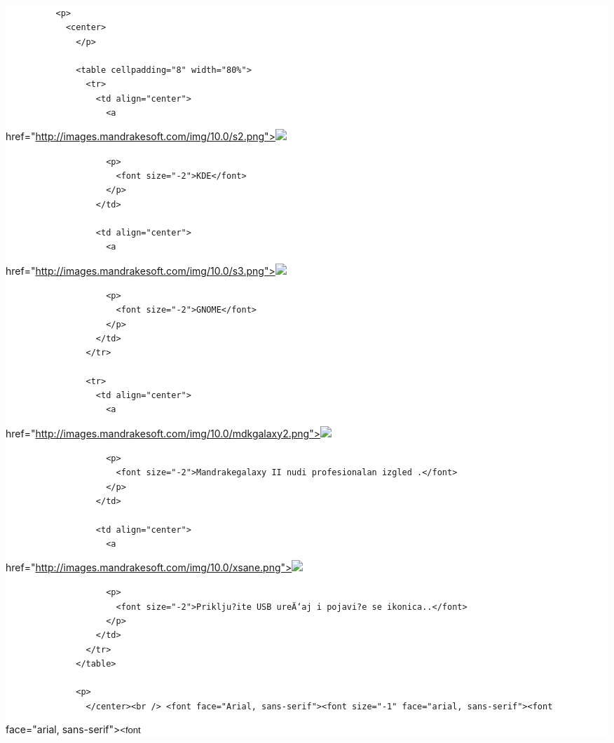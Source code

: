               <p>
                <center>
                  </p> 
                  
                  <table cellpadding="8" width="80%">
                    <tr>
                      <td align="center">
                        <a
href="http://images.mandrakesoft.com/img/10.0/s2.png"><img border="0"
src="http://images.mandrakesoft.com/img/10.0/s2_s.png" /></a></p> 
                        
                        <p>
                          <font size="-2">KDE</font>
                        </p>
                      </td>
                      
                      <td align="center">
                        <a
href="http://images.mandrakesoft.com/img/10.0/s3.png"><img border="0"
src="http://images.mandrakesoft.com/img/10.0/s3_s.png" /></a></p> 
                        
                        <p>
                          <font size="-2">GNOME</font>
                        </p>
                      </td>
                    </tr>
                    
                    <tr>
                      <td align="center">
                        <a
href="http://images.mandrakesoft.com/img/10.0/mdkgalaxy2.png"><img
border="0"
src="http://images.mandrakesoft.com/img/10.0/mdkgalaxy2_s.png" /></a></p> 
                        
                        <p>
                          <font size="-2">Mandrakegalaxy II nudi profesionalan izgled .</font>
                        </p>
                      </td>
                      
                      <td align="center">
                        <a
href="http://images.mandrakesoft.com/img/10.0/xsane.png"><img
border="0" src="http://images.mandrakesoft.com/img/10.0/xsane_s.png" /></a></p> 
                        
                        <p>
                          <font size="-2">Priklju?ite USB ureÄ‘aj i pojavi?e se ikonica..</font>
                        </p>
                      </td>
                    </tr>
                  </table>
                  
                  <p>
                    </center><br /> <font face="Arial, sans-serif"><font size="-1" face="arial, sans-serif"><font
face="arial, sans-serif"><font size="-1" face="arial, sans-serif"><font
size="-1" face="arial, sans-serif"><font size="-1"
face="arial, sans-serif"><font size="-1" face="arial, sans-serif"><font
size="-1" face="arial, sans-serif"><font size="-1"
face="arial, sans-serif"><font size="-1" face="arial, sans-serif"><font
size="-1" face="arial, sans-serif"><font size="-1"
face="arial, sans-serif"><font face="arial, sans-serif"><font size="-1"
face="arial, sans-serif"><font size="-1" face="arial, sans-serif"><font
size="-1" face="arial, sans-serif"><font size="-1"
face="arial, sans-serif"><font size="-1" face="arial, sans-serif"><font
size="-1" face="arial, sans-serif"><font size="-1"
face="arial, sans-serif"><font size="-1" face="arial, sans-serif"><font